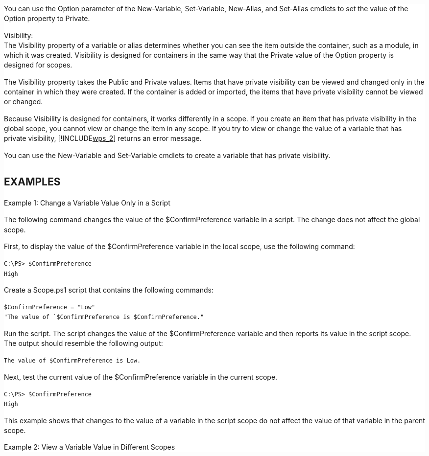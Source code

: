  You can use the Option parameter of the New\-Variable, Set\-Variable, New\-Alias, and Set\-Alias cmdlets to set the value of the Option property to Private.  
  
 Visibility:  
 The Visibility property of a variable or alias determines whether you can see the item outside the container, such as a module, in which it was created. Visibility is designed for containers in the same way that the Private value of the Option property is designed for scopes.  
  
 The Visibility property takes the Public and Private values. Items that have private visibility can be viewed and changed only in the container in which they were created. If the container is added or imported, the items that have private visibility cannot be viewed or changed.  
  
 Because Visibility is designed for containers, it works differently in a scope. If you create an item that has private visibility in the global scope, you cannot view or change the item in any scope. If you try to view or change the value of a variable that has private visibility, [!INCLUDE[wps_2]()] returns an error message.  
  
 You can use the New\-Variable and Set\-Variable cmdlets to create a variable that has private visibility.  
  
## EXAMPLES  
 Example 1: Change a Variable Value Only in a Script  
  
 The following command changes the value of the $ConfirmPreference variable in a script. The change does not affect the global scope.  
  
 First, to display the value of the $ConfirmPreference variable in the local scope, use the following command:  
  
```  
C:\PS> $ConfirmPreference  
High  
```  
  
 Create a Scope.ps1 script that contains the following commands:  
  
```  
$ConfirmPreference = "Low"  
"The value of `$ConfirmPreference is $ConfirmPreference."  
```  
  
 Run the script. The script changes the value of the $ConfirmPreference variable and then reports its value in the script scope. The output should resemble the following output:  
  
```  
The value of $ConfirmPreference is Low.  
```  
  
 Next, test the current value of the $ConfirmPreference variable in the current scope.  
  
```  
C:\PS> $ConfirmPreference  
High  
```  
  
 This example shows that changes to the value of a variable in the script scope do not affect the value of that variable in the parent scope.  
  
 Example 2: View a Variable Value in Different Scopes  
  